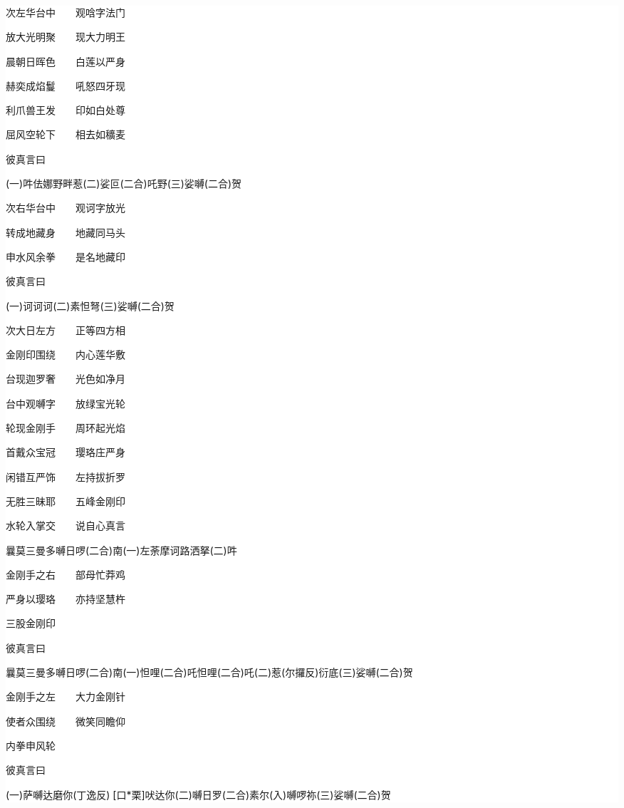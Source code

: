 次左华台中　　观唅字法门  

放大光明聚　　现大力明王  

晨朝日晖色　　白莲以严身  

赫奕成焰鬘　　吼怒四牙现  

利爪兽王发　　印如白处尊  

屈风空轮下　　相去如穬麦  

彼真言曰  

(一)吽佉娜野畔惹(二)娑叵(二合)吒野(三)娑嚩(二合)贺  

次右华台中　　观诃字放光  

转成地藏身　　地藏同马头  

申水风余拳　　是名地藏印  

彼真言曰  

(一)诃诃诃(二)素怛弩(三)娑嚩(二合)贺  

次大日左方　　正等四方相  

金刚印围绕　　内心莲华敷  

台现迦罗奢　　光色如净月  

台中观嚩字　　放绿宝光轮  

轮现金刚手　　周环起光焰  

首戴众宝冠　　璎珞庄严身  

闲错互严饰　　左持拔折罗  

无胜三昧耶　　五峰金刚印  

水轮入掌交　　说自心真言  

曩莫三曼多嚩日啰(二合)南(一)左荼摩诃路洒拏(二)吽  

金刚手之右　　部母忙莽鸡  

严身以璎珞　　亦持坚慧杵  

三股金刚印  

彼真言曰  

曩莫三曼多嚩日啰(二合)南(一)怛哩(二合)吒怛哩(二合)吒(二)惹(尔攞反)衍底(三)娑嚩(二合)贺  

金刚手之左　　大力金刚针  

使者众围绕　　微笑同瞻仰  

内拳申风轮  

彼真言曰  

(一)萨嚩达磨你(丁逸反) [口*栗]吠达你(二)嚩日罗(二合)素尔(入)嚩啰祢(三)娑嚩(二合)贺  
